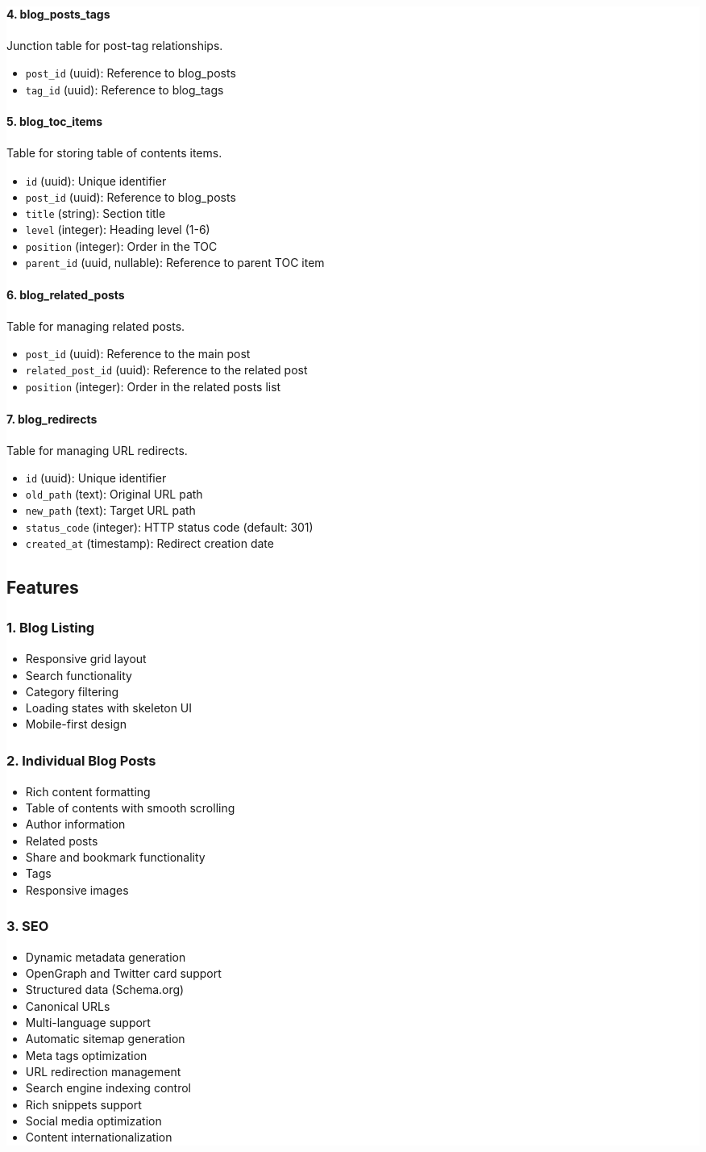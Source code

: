 #### 4. blog_posts_tags
Junction table for post-tag relationships.
- `post_id` (uuid): Reference to blog_posts
- `tag_id` (uuid): Reference to blog_tags

#### 5. blog_toc_items
Table for storing table of contents items.
- `id` (uuid): Unique identifier
- `post_id` (uuid): Reference to blog_posts
- `title` (string): Section title
- `level` (integer): Heading level (1-6)
- `position` (integer): Order in the TOC
- `parent_id` (uuid, nullable): Reference to parent TOC item

#### 6. blog_related_posts
Table for managing related posts.
- `post_id` (uuid): Reference to the main post
- `related_post_id` (uuid): Reference to the related post
- `position` (integer): Order in the related posts list

#### 7. blog_redirects
Table for managing URL redirects.
- `id` (uuid): Unique identifier
- `old_path` (text): Original URL path
- `new_path` (text): Target URL path
- `status_code` (integer): HTTP status code (default: 301)
- `created_at` (timestamp): Redirect creation date

## Features

### 1. Blog Listing
- Responsive grid layout
- Search functionality
- Category filtering
- Loading states with skeleton UI
- Mobile-first design

### 2. Individual Blog Posts
- Rich content formatting
- Table of contents with smooth scrolling
- Author information
- Related posts
- Share and bookmark functionality
- Tags
- Responsive images

### 3. SEO
- Dynamic metadata generation
- OpenGraph and Twitter card support
- Structured data (Schema.org)
- Canonical URLs
- Multi-language support
- Automatic sitemap generation
- Meta tags optimization
- URL redirection management
- Search engine indexing control
- Rich snippets support
- Social media optimization
- Content internationalization
